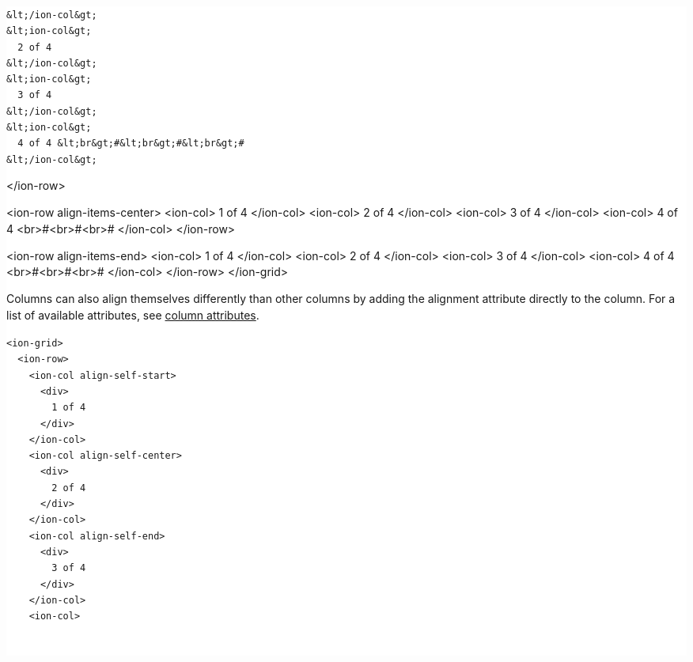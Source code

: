     &lt;/ion-col&gt;
    &lt;ion-col&gt;
      2 of 4
    &lt;/ion-col&gt;
    &lt;ion-col&gt;
      3 of 4
    &lt;/ion-col&gt;
    &lt;ion-col&gt;
      4 of 4 &lt;br&gt;#&lt;br&gt;#&lt;br&gt;#
    &lt;/ion-col&gt;
  &lt;/ion-row&gt;

  &lt;ion-row align-items-center&gt;
    &lt;ion-col&gt;
      1 of 4
    &lt;/ion-col&gt;
    &lt;ion-col&gt;
      2 of 4
    &lt;/ion-col&gt;
    &lt;ion-col&gt;
      3 of 4
    &lt;/ion-col&gt;
    &lt;ion-col&gt;
      4 of 4 &lt;br&gt;#&lt;br&gt;#&lt;br&gt;#
    &lt;/ion-col&gt;
  &lt;/ion-row&gt;

  &lt;ion-row align-items-end&gt;
    &lt;ion-col&gt;
      1 of 4
    &lt;/ion-col&gt;
    &lt;ion-col&gt;
      2 of 4
    &lt;/ion-col&gt;
    &lt;ion-col&gt;
      3 of 4
    &lt;/ion-col&gt;
    &lt;ion-col&gt;
      4 of 4 &lt;br&gt;#&lt;br&gt;#&lt;br&gt;#
    &lt;/ion-col&gt;
  &lt;/ion-row&gt;
&lt;/ion-grid&gt;
</code></pre>
<p>Columns can also align themselves differently than other columns by
adding the alignment attribute directly to the column. For a list of available
attributes, see <a href="../Col#column-attributes">column attributes</a>.</p>
<pre><code>&lt;ion-grid&gt;
  &lt;ion-row&gt;
    &lt;ion-col align-self-start&gt;
      &lt;div&gt;
        1 of 4
      &lt;/div&gt;
    &lt;/ion-col&gt;
    &lt;ion-col align-self-center&gt;
      &lt;div&gt;
        2 of 4
      &lt;/div&gt;
    &lt;/ion-col&gt;
    &lt;ion-col align-self-end&gt;
      &lt;div&gt;
        3 of 4
      &lt;/div&gt;
    &lt;/ion-col&gt;
    &lt;ion-col&gt;